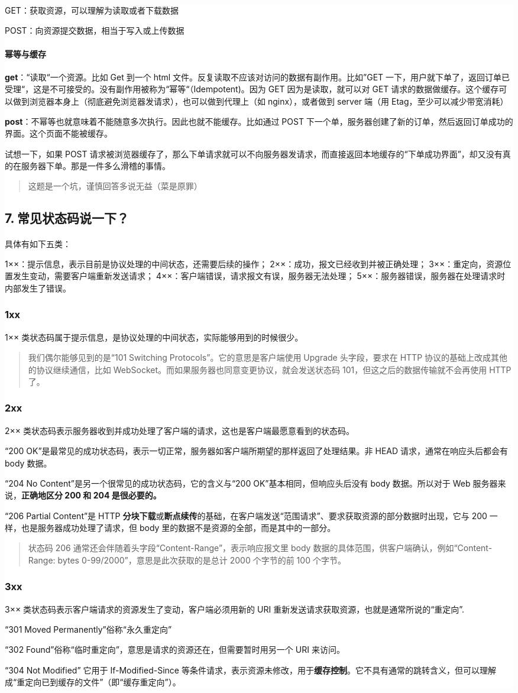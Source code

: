 GET：获取资源，可以理解为读取或者下载数据

POST：向资源提交数据，相当于写入或上传数据

#### 幂等与缓存

**get**：“读取“一个资源。比如 Get 到一个 html 文件。反复读取不应该对访问的数据有副作用。比如”GET 一下，用户就下单了，返回订单已受理“，这是不可接受的。没有副作用被称为“幂等“（Idempotent)。因为 GET 因为是读取，就可以对 GET 请求的数据做缓存。这个缓存可以做到浏览器本身上（彻底避免浏览器发请求），也可以做到代理上（如 nginx），或者做到 server 端（用 Etag，至少可以减少带宽消耗）

**post**：不幂等也就意味着不能随意多次执行。因此也就不能缓存。比如通过 POST 下一个单，服务器创建了新的订单，然后返回订单成功的界面。这个页面不能被缓存。

试想一下，如果 POST 请求被浏览器缓存了，那么下单请求就可以不向服务器发请求，而直接返回本地缓存的“下单成功界面”，却又没有真的在服务器下单。那是一件多么滑稽的事情。

> 这题是一个坑，谨慎回答多说无益（菜是原罪）

## 7. 常见状态码说一下？

具体有如下五类：

1××：提示信息，表示目前是协议处理的中间状态，还需要后续的操作；
2××：成功，报文已经收到并被正确处理；
3××：重定向，资源位置发生变动，需要客户端重新发送请求；
4××：客户端错误，请求报文有误，服务器无法处理；
5××：服务器错误，服务器在处理请求时内部发生了错误。

### 1xx

1×× 类状态码属于提示信息，是协议处理的中间状态，实际能够用到的时候很少。

> 我们偶尔能够见到的是“101 Switching Protocols”。它的意思是客户端使用 Upgrade 头字段，要求在 HTTP 协议的基础上改成其他的协议继续通信，比如 WebSocket。而如果服务器也同意变更协议，就会发送状态码 101，但这之后的数据传输就不会再使用 HTTP 了。

### 2xx

2×× 类状态码表示服务器收到并成功处理了客户端的请求，这也是客户端最愿意看到的状态码。

“200 OK”是最常见的成功状态码，表示一切正常，服务器如客户端所期望的那样返回了处理结果。非 HEAD 请求，通常在响应头后都会有 body 数据。

“204 No Content”是另一个很常见的成功状态码，它的含义与“200 OK”基本相同，但响应头后没有 body 数据。所以对于 Web 服务器来说，**正确地区分 200 和 204 是很必要的。**

“206 Partial Content”是 HTTP **分块下载**或**断点续传**的基础，在客户端发送“范围请求”、要求获取资源的部分数据时出现，它与 200 一样，也是服务器成功处理了请求，但 body 里的数据不是资源的全部，而是其中的一部分。

> 状态码 206 通常还会伴随着头字段“Content-Range”，表示响应报文里 body 数据的具体范围，供客户端确认，例如“Content-Range: bytes 0-99/2000”，意思是此次获取的是总计 2000 个字节的前 100 个字节。

### 3xx

3×× 类状态码表示客户端请求的资源发生了变动，客户端必须用新的 URI 重新发送请求获取资源，也就是通常所说的“重定向”.

“301 Moved Permanently”俗称“永久重定向”

“302 Found”俗称“临时重定向”，意思是请求的资源还在，但需要暂时用另一个 URI 来访问。

“304 Not Modified” 它用于 If-Modified-Since 等条件请求，表示资源未修改，用于**缓存控制**。它不具有通常的跳转含义，但可以理解成“重定向已到缓存的文件”（即“缓存重定向”）。
